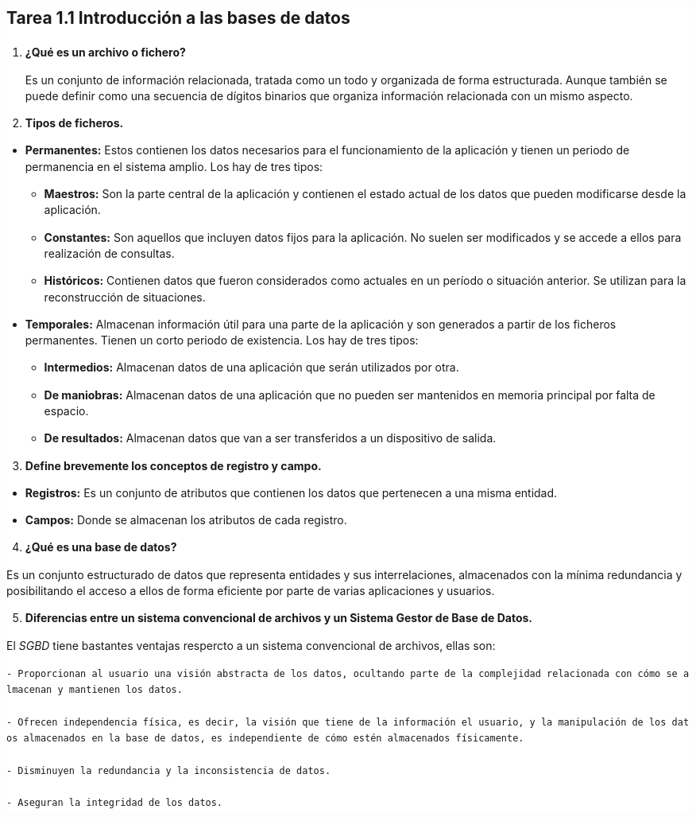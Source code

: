 ## Tarea 1.1 Introducción a las bases de datos

1. **¿Qué es un archivo o fichero?**

    Es un conjunto de información relacionada, tratada como un todo y organizada de forma estructurada. Aunque también se puede definir como una secuencia de dígitos binarios que organiza información relacionada con un mismo aspecto.

2. **Tipos de ficheros.**

  - **Permanentes:** Estos contienen los datos necesarios para el funcionamiento de la aplicación y tienen un periodo de permanencia en el sistema amplio. Los hay de tres tipos:

    - **Maestros:** Son la parte central de la aplicación y contienen el estado actual de los datos que pueden modificarse desde la aplicación.

    - **Constantes:** Son aquellos que incluyen datos fijos para la aplicación. No suelen ser modificados y se accede a ellos para realización de consultas.

    - **Históricos:** Contienen datos que fueron considerados como actuales en un período o situación anterior. Se utilizan para la reconstrucción de situaciones.

  - **Temporales:** Almacenan información útil para una parte de la aplicación y son generados a partir de los ficheros permanentes. Tienen un corto periodo de existencia. Los hay de tres tipos:

    - **Intermedios:** Almacenan datos de una aplicación que serán utilizados por otra.

    - **De maniobras:** Almacenan datos de una aplicación que no pueden ser mantenidos en memoria principal por falta de espacio.

    - **De resultados:** Almacenan datos que van a ser transferidos a un dispositivo de salida.

3. **Define brevemente los conceptos de registro y campo.**

  - **Registros:** Es un conjunto de atributos que contienen los datos que pertenecen a una misma entidad.

  - **Campos:** Donde se almacenan los atributos de cada registro.

4. **¿Qué es una base de datos?**

  Es un conjunto estructurado de datos que representa entidades y sus interrelaciones, almacenados con la mínima redundancia y posibilitando el acceso a ellos de forma eficiente por parte de varias aplicaciones y usuarios.

5. **Diferencias entre un sistema convencional de archivos y un Sistema Gestor de Base de Datos.**

  El *SGBD* tiene bastantes ventajas respercto a un sistema convencional de archivos, ellas son:

    - Proporcionan al usuario una visión abstracta de los datos, ocultando parte de la complejidad relacionada con cómo se almacenan y mantienen los datos.

    - Ofrecen independencia física, es decir, la visión que tiene de la información el usuario, y la manipulación de los datos almacenados en la base de datos, es independiente de cómo estén almacenados físicamente.

    - Disminuyen la redundancia y la inconsistencia de datos.

    - Aseguran la integridad de los datos.
